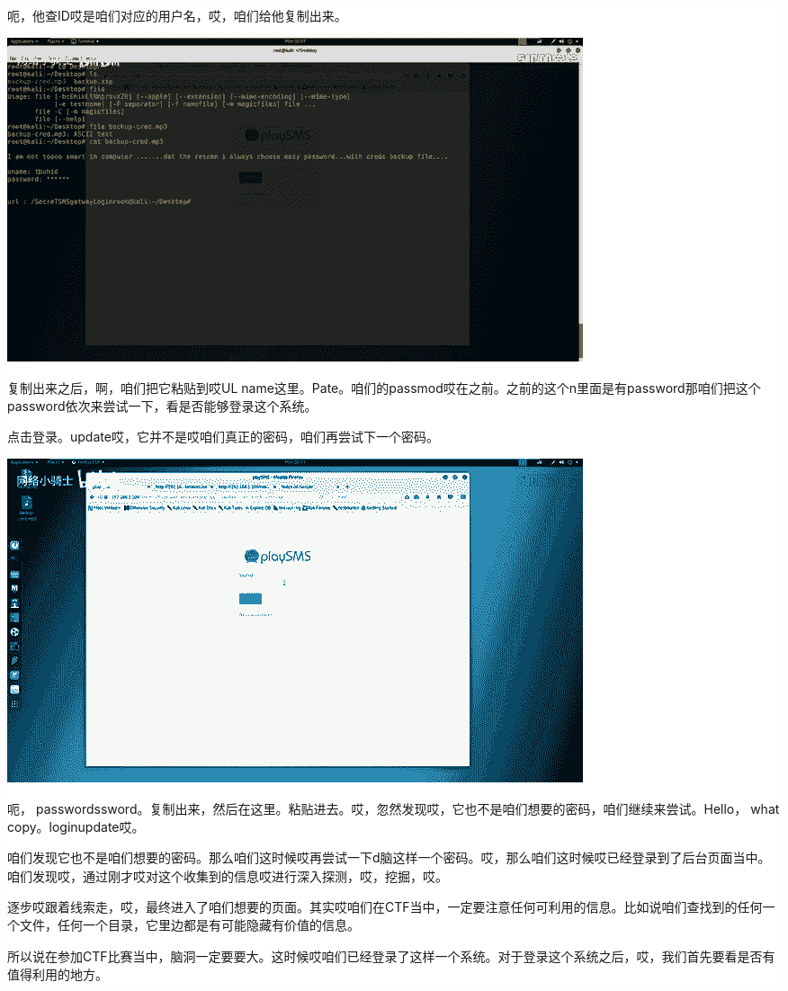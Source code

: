 呃，他查ID哎是咱们对应的用户名，哎，咱们给他复制出来。

![](img/40006b32cee783ab73cd58f774b13a10_5.png)

复制出来之后，啊，咱们把它粘贴到哎UL name这里。Pate。咱们的passmod哎在之前。之前的这个n里面是有password那咱们把这个password依次来尝试一下，看是否能够登录这个系统。

点击登录。update哎，它并不是哎咱们真正的密码，咱们再尝试下一个密码。

![](img/40006b32cee783ab73cd58f774b13a10_7.png)

呃， passwordssword。复制出来，然后在这里。粘贴进去。哎，忽然发现哎，它也不是咱们想要的密码，咱们继续来尝试。Hello， what copy。loginupdate哎。

咱们发现它也不是咱们想要的密码。那么咱们这时候哎再尝试一下d脑这样一个密码。哎，那么咱们这时候哎已经登录到了后台页面当中。咱们发现哎，通过刚才哎对这个收集到的信息哎进行深入探测，哎，挖掘，哎。

逐步哎跟着线索走，哎，最终进入了咱们想要的页面。其实哎咱们在CTF当中，一定要注意任何可利用的信息。比如说咱们查找到的任何一个文件，任何一个目录，它里边都是有可能隐藏有价值的信息。

所以说在参加CTF比赛当中，脑洞一定要要大。这时候哎咱们已经登录了这样一个系统。对于登录这个系统之后，哎，我们首先要看是否有值得利用的地方。
